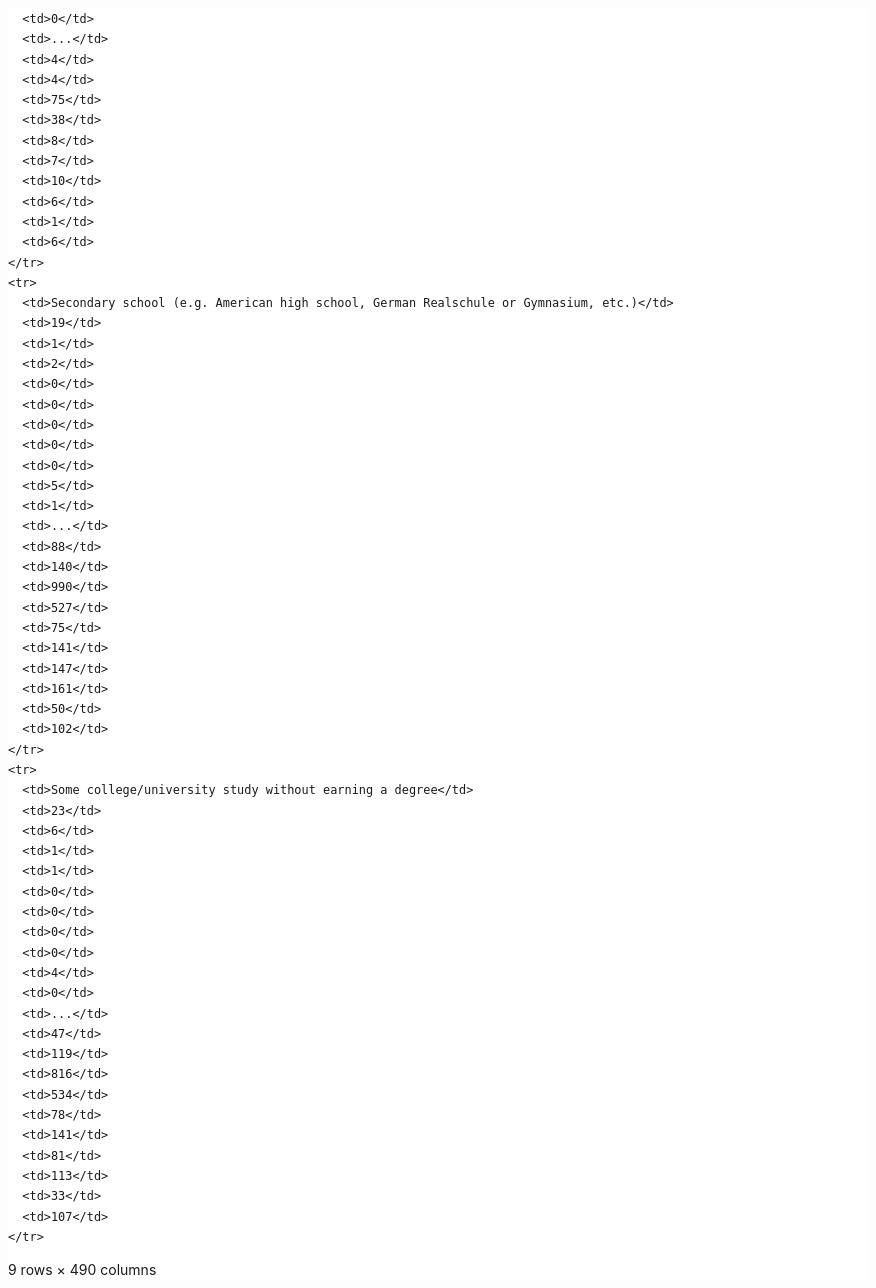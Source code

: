       <td>0</td>
      <td>...</td>
      <td>4</td>
      <td>4</td>
      <td>75</td>
      <td>38</td>
      <td>8</td>
      <td>7</td>
      <td>10</td>
      <td>6</td>
      <td>1</td>
      <td>6</td>
    </tr>
    <tr>
      <td>Secondary school (e.g. American high school, German Realschule or Gymnasium, etc.)</td>
      <td>19</td>
      <td>1</td>
      <td>2</td>
      <td>0</td>
      <td>0</td>
      <td>0</td>
      <td>0</td>
      <td>0</td>
      <td>5</td>
      <td>1</td>
      <td>...</td>
      <td>88</td>
      <td>140</td>
      <td>990</td>
      <td>527</td>
      <td>75</td>
      <td>141</td>
      <td>147</td>
      <td>161</td>
      <td>50</td>
      <td>102</td>
    </tr>
    <tr>
      <td>Some college/university study without earning a degree</td>
      <td>23</td>
      <td>6</td>
      <td>1</td>
      <td>1</td>
      <td>0</td>
      <td>0</td>
      <td>0</td>
      <td>0</td>
      <td>4</td>
      <td>0</td>
      <td>...</td>
      <td>47</td>
      <td>119</td>
      <td>816</td>
      <td>534</td>
      <td>78</td>
      <td>141</td>
      <td>81</td>
      <td>113</td>
      <td>33</td>
      <td>107</td>
    </tr>
  </tbody>
</table>
<p>9 rows × 490 columns</p>